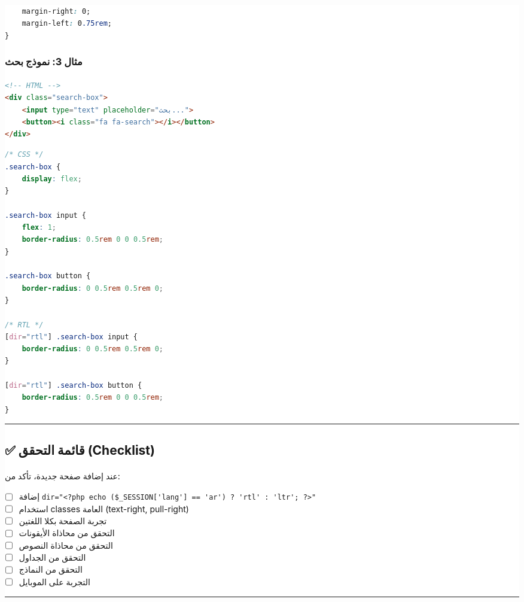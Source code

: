 ```css
    margin-right: 0;
    margin-left: 0.75rem;
}
```

### مثال 3: نموذج بحث

```html
<!-- HTML -->
<div class="search-box">
    <input type="text" placeholder="بحث...">
    <button><i class="fa fa-search"></i></button>
</div>
```

```css
/* CSS */
.search-box {
    display: flex;
}

.search-box input {
    flex: 1;
    border-radius: 0.5rem 0 0 0.5rem;
}

.search-box button {
    border-radius: 0 0.5rem 0.5rem 0;
}

/* RTL */
[dir="rtl"] .search-box input {
    border-radius: 0 0.5rem 0.5rem 0;
}

[dir="rtl"] .search-box button {
    border-radius: 0.5rem 0 0 0.5rem;
}
```

---

## ✅ قائمة التحقق (Checklist)

عند إضافة صفحة جديدة، تأكد من:

- [ ] إضافة `dir="<?php echo ($_SESSION['lang'] == 'ar') ? 'rtl' : 'ltr'; ?>"`
- [ ] استخدام classes العامة (text-right, pull-right)
- [ ] تجربة الصفحة بكلا اللغتين
- [ ] التحقق من محاذاة الأيقونات
- [ ] التحقق من محاذاة النصوص
- [ ] التحقق من الجداول
- [ ] التحقق من النماذج
- [ ] التجربة على الموبايل

---